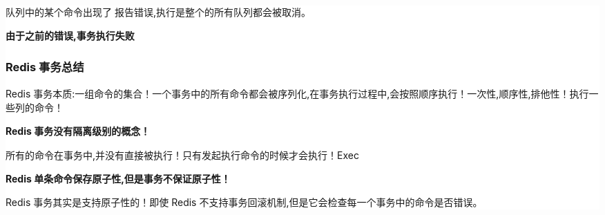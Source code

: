 队列中的某个命令出现了 报告错误,执行是整个的所有队列都会被取消。


**由于之前的错误,事务执行失败**

### Redis 事务总结

Redis 事务本质:一组命令的集合！一个事务中的所有命令都会被序列化,在事务执行过程中,会按照顺序执行！一次性,顺序性,排他性！执行一些列的命令！

**Redis 事务没有隔离级别的概念！**

所有的命令在事务中,并没有直接被执行！只有发起执行命令的时候才会执行！Exec

**Redis 单条命令保存原子性,但是事务不保证原子性！**

Redis 事务其实是支持原子性的！即使 Redis 不支持事务回滚机制,但是它会检查每一个事务中的命令是否错误。
